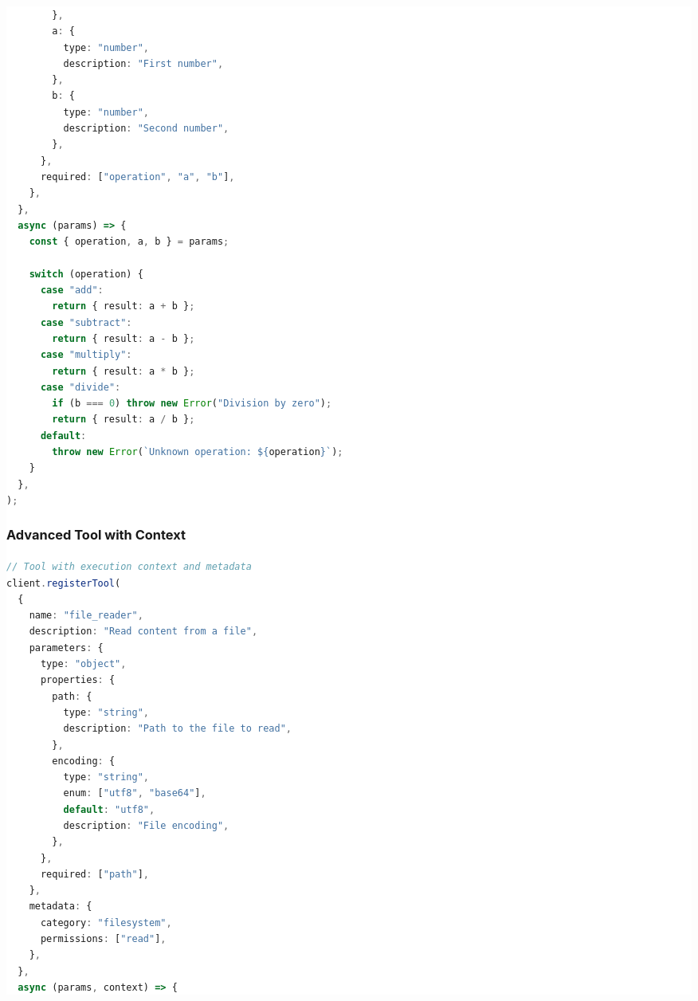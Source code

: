 ```typescript
        },
        a: {
          type: "number",
          description: "First number",
        },
        b: {
          type: "number",
          description: "Second number",
        },
      },
      required: ["operation", "a", "b"],
    },
  },
  async (params) => {
    const { operation, a, b } = params;

    switch (operation) {
      case "add":
        return { result: a + b };
      case "subtract":
        return { result: a - b };
      case "multiply":
        return { result: a * b };
      case "divide":
        if (b === 0) throw new Error("Division by zero");
        return { result: a / b };
      default:
        throw new Error(`Unknown operation: ${operation}`);
    }
  },
);
```

### Advanced Tool with Context

```typescript
// Tool with execution context and metadata
client.registerTool(
  {
    name: "file_reader",
    description: "Read content from a file",
    parameters: {
      type: "object",
      properties: {
        path: {
          type: "string",
          description: "Path to the file to read",
        },
        encoding: {
          type: "string",
          enum: ["utf8", "base64"],
          default: "utf8",
          description: "File encoding",
        },
      },
      required: ["path"],
    },
    metadata: {
      category: "filesystem",
      permissions: ["read"],
    },
  },
  async (params, context) => {
```